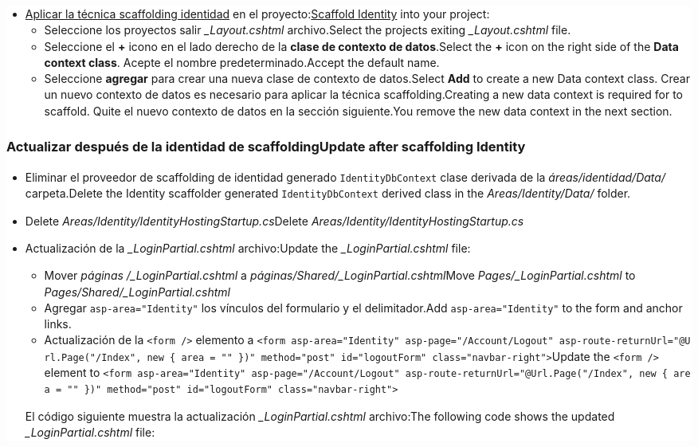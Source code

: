 * <span data-ttu-id="eadb7-228">[Aplicar la técnica scaffolding identidad](xref:security/authentication/scaffold-identity) en el proyecto:</span><span class="sxs-lookup"><span data-stu-id="eadb7-228">[Scaffold Identity](xref:security/authentication/scaffold-identity) into your project:</span></span>
  * <span data-ttu-id="eadb7-229">Seleccione los proyectos salir  *\_Layout.cshtml* archivo.</span><span class="sxs-lookup"><span data-stu-id="eadb7-229">Select the projects exiting *\_Layout.cshtml* file.</span></span>
  * <span data-ttu-id="eadb7-230">Seleccione el **+** icono en el lado derecho de la **clase de contexto de datos**.</span><span class="sxs-lookup"><span data-stu-id="eadb7-230">Select the **+** icon on the right side of the **Data context class**.</span></span> <span data-ttu-id="eadb7-231">Acepte el nombre predeterminado.</span><span class="sxs-lookup"><span data-stu-id="eadb7-231">Accept the default name.</span></span>
  * <span data-ttu-id="eadb7-232">Seleccione **agregar** para crear una nueva clase de contexto de datos.</span><span class="sxs-lookup"><span data-stu-id="eadb7-232">Select **Add** to create a new Data context class.</span></span> <span data-ttu-id="eadb7-233">Crear un nuevo contexto de datos es necesario para aplicar la técnica scaffolding.</span><span class="sxs-lookup"><span data-stu-id="eadb7-233">Creating a new data context is required for to scaffold.</span></span> <span data-ttu-id="eadb7-234">Quite el nuevo contexto de datos en la sección siguiente.</span><span class="sxs-lookup"><span data-stu-id="eadb7-234">You remove the new data context in the next section.</span></span>

### <a name="update-after-scaffolding-identity"></a><span data-ttu-id="eadb7-235">Actualizar después de la identidad de scaffolding</span><span class="sxs-lookup"><span data-stu-id="eadb7-235">Update after scaffolding Identity</span></span>

* <span data-ttu-id="eadb7-236">Eliminar el proveedor de scaffolding de identidad generado `IdentityDbContext` clase derivada de la *áreas/identidad/Data/* carpeta.</span><span class="sxs-lookup"><span data-stu-id="eadb7-236">Delete the Identity scaffolder generated `IdentityDbContext` derived class in the *Areas/Identity/Data/* folder.</span></span>
* <span data-ttu-id="eadb7-237">Delete *Areas/Identity/IdentityHostingStartup.cs*</span><span class="sxs-lookup"><span data-stu-id="eadb7-237">Delete *Areas/Identity/IdentityHostingStartup.cs*</span></span>
* <span data-ttu-id="eadb7-238">Actualización de la  *\_LoginPartial.cshtml* archivo:</span><span class="sxs-lookup"><span data-stu-id="eadb7-238">Update the *\_LoginPartial.cshtml* file:</span></span>
  * <span data-ttu-id="eadb7-239">Mover *páginas /\_LoginPartial.cshtml* a *páginas/Shared/\_LoginPartial.cshtml*</span><span class="sxs-lookup"><span data-stu-id="eadb7-239">Move *Pages/\_LoginPartial.cshtml* to *Pages/Shared/\_LoginPartial.cshtml*</span></span>
  * <span data-ttu-id="eadb7-240">Agregar `asp-area="Identity"` los vínculos del formulario y el delimitador.</span><span class="sxs-lookup"><span data-stu-id="eadb7-240">Add `asp-area="Identity"` to the form and anchor links.</span></span>
  * <span data-ttu-id="eadb7-241">Actualización de la `<form />` elemento a `<form asp-area="Identity" asp-page="/Account/Logout" asp-route-returnUrl="@Url.Page("/Index", new { area = "" })" method="post" id="logoutForm" class="navbar-right">`</span><span class="sxs-lookup"><span data-stu-id="eadb7-241">Update the `<form />` element to `<form asp-area="Identity" asp-page="/Account/Logout" asp-route-returnUrl="@Url.Page("/Index", new { area = "" })" method="post" id="logoutForm" class="navbar-right">`</span></span>

  <span data-ttu-id="eadb7-242">El código siguiente muestra la actualización  *\_LoginPartial.cshtml* archivo:</span><span class="sxs-lookup"><span data-stu-id="eadb7-242">The following code shows the updated *\_LoginPartial.cshtml* file:</span></span>
